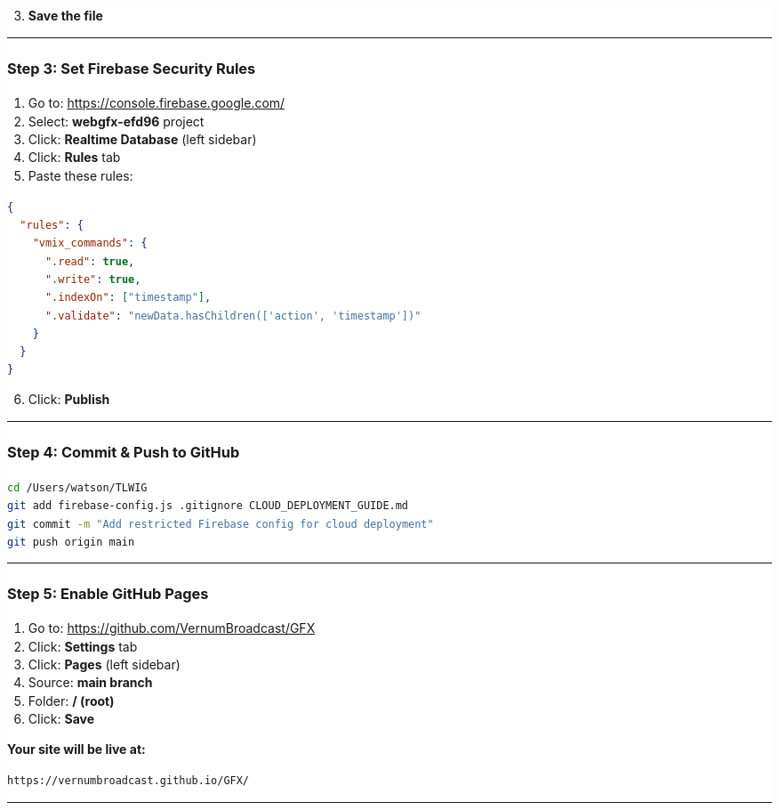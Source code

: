 3. **Save the file**

---

### **Step 3: Set Firebase Security Rules**

1. Go to: https://console.firebase.google.com/
2. Select: **webgfx-efd96** project
3. Click: **Realtime Database** (left sidebar)
4. Click: **Rules** tab
5. Paste these rules:

```json
{
  "rules": {
    "vmix_commands": {
      ".read": true,
      ".write": true,
      ".indexOn": ["timestamp"],
      ".validate": "newData.hasChildren(['action', 'timestamp'])"
    }
  }
}
```

6. Click: **Publish**

---

### **Step 4: Commit & Push to GitHub**

```bash
cd /Users/watson/TLWIG
git add firebase-config.js .gitignore CLOUD_DEPLOYMENT_GUIDE.md
git commit -m "Add restricted Firebase config for cloud deployment"
git push origin main
```

---

### **Step 5: Enable GitHub Pages**

1. Go to: https://github.com/VernumBroadcast/GFX
2. Click: **Settings** tab
3. Click: **Pages** (left sidebar)
4. Source: **main branch**
5. Folder: **/ (root)**
6. Click: **Save**

**Your site will be live at:**
```
https://vernumbroadcast.github.io/GFX/
```

---
